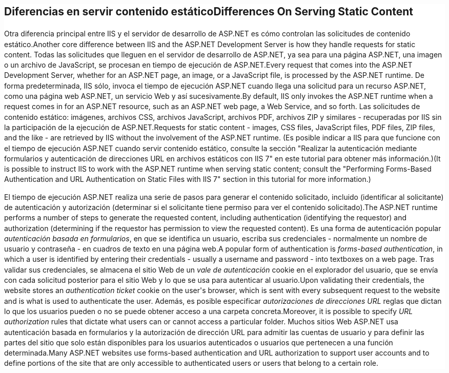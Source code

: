 ## <a name="differences-on-serving-static-content"></a><span data-ttu-id="a9610-158">Diferencias en servir contenido estático</span><span class="sxs-lookup"><span data-stu-id="a9610-158">Differences On Serving Static Content</span></span>

<span data-ttu-id="a9610-159">Otra diferencia principal entre IIS y el servidor de desarrollo de ASP.NET es cómo controlan las solicitudes de contenido estático.</span><span class="sxs-lookup"><span data-stu-id="a9610-159">Another core difference between IIS and the ASP.NET Development Server is how they handle requests for static content.</span></span> <span data-ttu-id="a9610-160">Todas las solicitudes que lleguen en el servidor de desarrollo de ASP.NET, ya sea para una página ASP.NET, una imagen o un archivo de JavaScript, se procesan en tiempo de ejecución de ASP.NET.</span><span class="sxs-lookup"><span data-stu-id="a9610-160">Every request that comes into the ASP.NET Development Server, whether for an ASP.NET page, an image, or a JavaScript file, is processed by the ASP.NET runtime.</span></span> <span data-ttu-id="a9610-161">De forma predeterminada, IIS sólo, invoca el tiempo de ejecución ASP.NET cuando llega una solicitud para un recurso ASP.NET, como una página web ASP.NET, un servicio Web y así sucesivamente.</span><span class="sxs-lookup"><span data-stu-id="a9610-161">By default, IIS only invokes the ASP.NET runtime when a request comes in for an ASP.NET resource, such as an ASP.NET web page, a Web Service, and so forth.</span></span> <span data-ttu-id="a9610-162">Las solicitudes de contenido estático: imágenes, archivos CSS, archivos JavaScript, archivos PDF, archivos ZIP y similares - recuperadas por IIS sin la participación de la ejecución de ASP.NET.</span><span class="sxs-lookup"><span data-stu-id="a9610-162">Requests for static content - images, CSS files, JavaScript files, PDF files, ZIP files, and the like - are retrieved by IIS without the involvement of the ASP.NET runtime.</span></span> <span data-ttu-id="a9610-163">(Es posible indicar a IIS para que funcione con el tiempo de ejecución ASP.NET cuando servir contenido estático, consulte la sección "Realizar la autenticación mediante formularios y autenticación de direcciones URL en archivos estáticos con IIS 7" en este tutorial para obtener más información.)</span><span class="sxs-lookup"><span data-stu-id="a9610-163">(It is possible to instruct IIS to work with the ASP.NET runtime when serving static content; consult the "Performing Forms-Based Authentication and URL Authentication on Static Files with IIS 7" section in this tutorial for more information.)</span></span>

<span data-ttu-id="a9610-164">El tiempo de ejecución ASP.NET realiza una serie de pasos para generar el contenido solicitado, incluido (identificar al solicitante) de autenticación y autorización (determinar si el solicitante tiene permiso para ver el contenido solicitado).</span><span class="sxs-lookup"><span data-stu-id="a9610-164">The ASP.NET runtime performs a number of steps to generate the requested content, including authentication (identifying the requestor) and authorization (determining if the requestor has permission to view the requested content).</span></span> <span data-ttu-id="a9610-165">Es una forma de autenticación popular *autenticación basada en formularios*, en que se identifica un usuario, escriba sus credenciales - normalmente un nombre de usuario y contraseña - en cuadros de texto en una página web.</span><span class="sxs-lookup"><span data-stu-id="a9610-165">A popular form of authentication is *forms-based authentication*, in which a user is identified by entering their credentials - usually a username and password - into textboxes on a web page.</span></span> <span data-ttu-id="a9610-166">Tras validar sus credenciales, se almacena el sitio Web de un *vale de autenticación* cookie en el explorador del usuario, que se envía con cada solicitud posterior para el sitio Web y lo que se usa para autenticar al usuario.</span><span class="sxs-lookup"><span data-stu-id="a9610-166">Upon validating their credentials, the website stores an *authentication ticket* cookie on the user's browser, which is sent with every subsequent request to the website and is what is used to authenticate the user.</span></span> <span data-ttu-id="a9610-167">Además, es posible especificar *autorizaciones de direcciones URL* reglas que dictan lo que los usuarios pueden o no se puede obtener acceso a una carpeta concreta.</span><span class="sxs-lookup"><span data-stu-id="a9610-167">Moreover, it is possible to specify *URL authorization* rules that dictate what users can or cannot access a particular folder.</span></span> <span data-ttu-id="a9610-168">Muchos sitios Web ASP.NET usa autenticación basada en formularios y la autorización de dirección URL para admitir las cuentas de usuario y para definir las partes del sitio que solo están disponibles para los usuarios autenticados o usuarios que pertenecen a una función determinada.</span><span class="sxs-lookup"><span data-stu-id="a9610-168">Many ASP.NET websites use forms-based authentication and URL authorization to support user accounts and to define portions of the site that are only accessible to authenticated users or users that belong to a certain role.</span></span>
